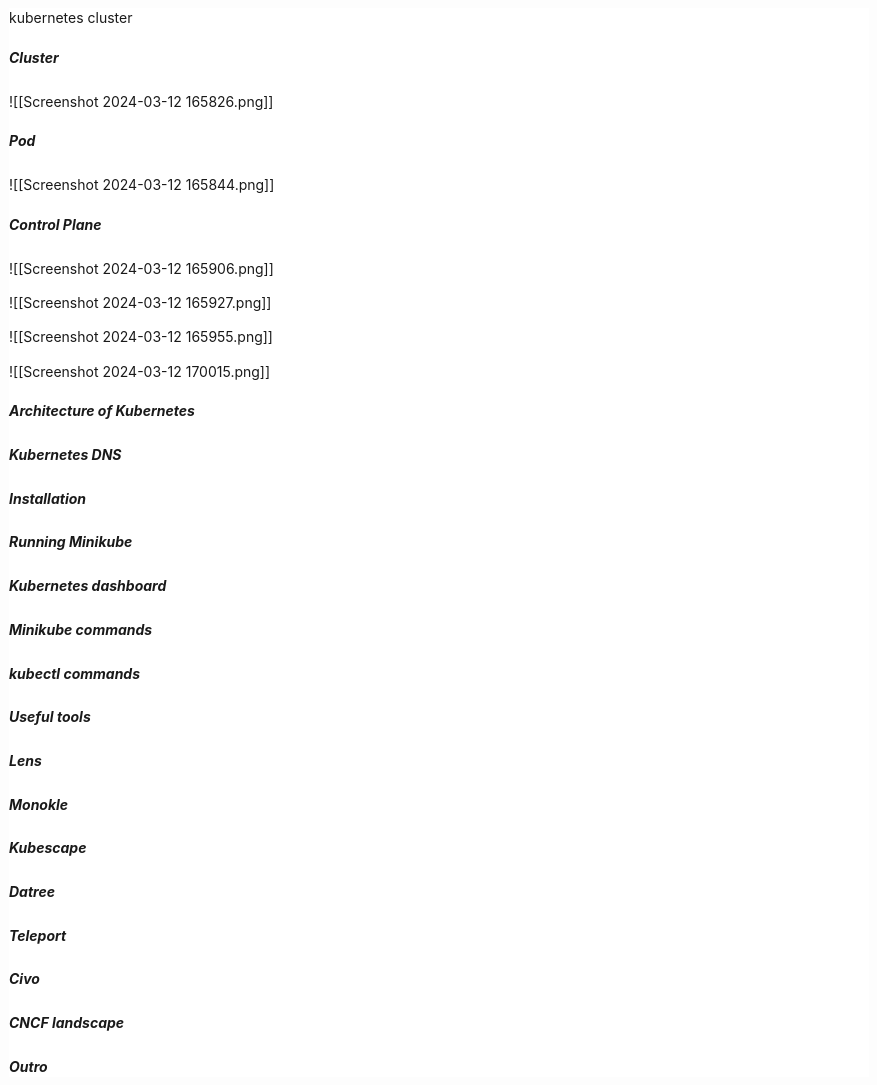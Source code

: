 kubernetes cluster

##### Cluster

![[Screenshot 2024-03-12 165826.png]]


##### Pod
![[Screenshot 2024-03-12 165844.png]]


##### Control Plane 



![[Screenshot 2024-03-12 165906.png]]


![[Screenshot 2024-03-12 165927.png]]


![[Screenshot 2024-03-12 165955.png]]


![[Screenshot 2024-03-12 170015.png]]



##### Architecture of Kubernetes


##### Kubernetes DNS


##### Installation


##### Running Minikube


##### Kubernetes dashboard


##### Minikube commands


##### kubectl commands


##### Useful tools


##### Lens


##### Monokle


##### Kubescape


##### Datree


##### Teleport


##### Civo


##### CNCF landscape


##### Outro

